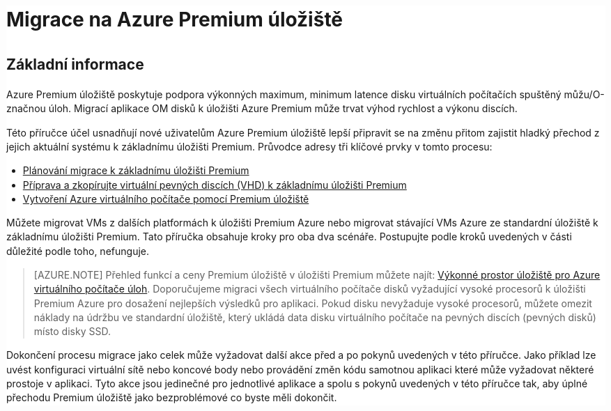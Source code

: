 <properties
    pageTitle="Migrace k základnímu úložišti Azure Premium | Microsoft Azure"
    description="Migrace stávajícího virtuálních počítačích k úložišti Premium Azure. Úložiště Premium nabízí podpora výkonných maximum, minimum latence disku můžu/O-značnou pracovní vytížení na virtuálních počítačích Azure."
    services="storage"
    documentationCenter="na"
    authors="aungoo-msft"
    manager="tadb"
    editor="tysonn"/>

<tags
    ms.service="storage"
    ms.workload="storage"
    ms.tgt_pltfrm="na"
    ms.devlang="na"
    ms.topic="article"
    ms.date="10/21/2016"
    ms.author="yuemlu"/>


# <a name="migrating-to-azure-premium-storage"></a>Migrace na Azure Premium úložiště

## <a name="overview"></a>Základní informace

Azure Premium úložiště poskytuje podpora výkonných maximum, minimum latence disku virtuálních počítačích spuštěný můžu/O-značnou úloh. Migrací aplikace OM disků k úložišti Azure Premium může trvat výhod rychlost a výkonu discích.

Této příručce účel usnadňují nové uživatelům Azure Premium úložiště lepší připravit se na změnu přitom zajistit hladký přechod z jejich aktuální systému k základnímu úložišti Premium. Průvodce adresy tři klíčové prvky v tomto procesu: 

  - [Plánování migrace k základnímu úložišti Premium](#plan-the-migration-to-premium-storage)
  - [Příprava a zkopírujte virtuální pevných discích (VHD) k základnímu úložišti Premium](#prepare-and-copy-virtual-hard-disks-VHDs-to-premium-storage)
  - [Vytvoření Azure virtuálního počítače pomocí Premium úložiště](#create-azure-virtual-machine-using-premium-storage)

Můžete migrovat VMs z dalších platformách k úložišti Premium Azure nebo migrovat stávající VMs Azure ze standardní úložiště k základnímu úložišti Premium. Tato příručka obsahuje kroky pro oba dva scénáře. Postupujte podle kroků uvedených v části důležité podle toho, nefunguje.

>[AZURE.NOTE] Přehled funkcí a ceny Premium úložiště v úložišti Premium můžete najít: [Výkonné prostor úložiště pro Azure virtuálního počítače úloh](storage-premium-storage.md). Doporučujeme migraci všech virtuálního počítače disků vyžadující vysoké procesorů k úložišti Premium Azure pro dosažení nejlepších výsledků pro aplikaci. Pokud disku nevyžaduje vysoké procesorů, můžete omezit náklady na údržbu ve standardní úložiště, který ukládá data disku virtuálního počítače na pevných discích (pevných disků) místo disky SSD.

Dokončení procesu migrace jako celek může vyžadovat další akce před a po pokynů uvedených v této příručce. Jako příklad lze uvést konfiguraci virtuální sítě nebo koncové body nebo provádění změn kódu samotnou aplikaci které může vyžadovat některé prostoje v aplikaci. Tyto akce jsou jedinečné pro jednotlivé aplikace a spolu s pokynů uvedených v této příručce tak, aby úplné přechodu Premium úložiště jako bezproblémové co byste měli dokončit.


[4]: http://technet.microsoft.com/library/hh831739.aspx